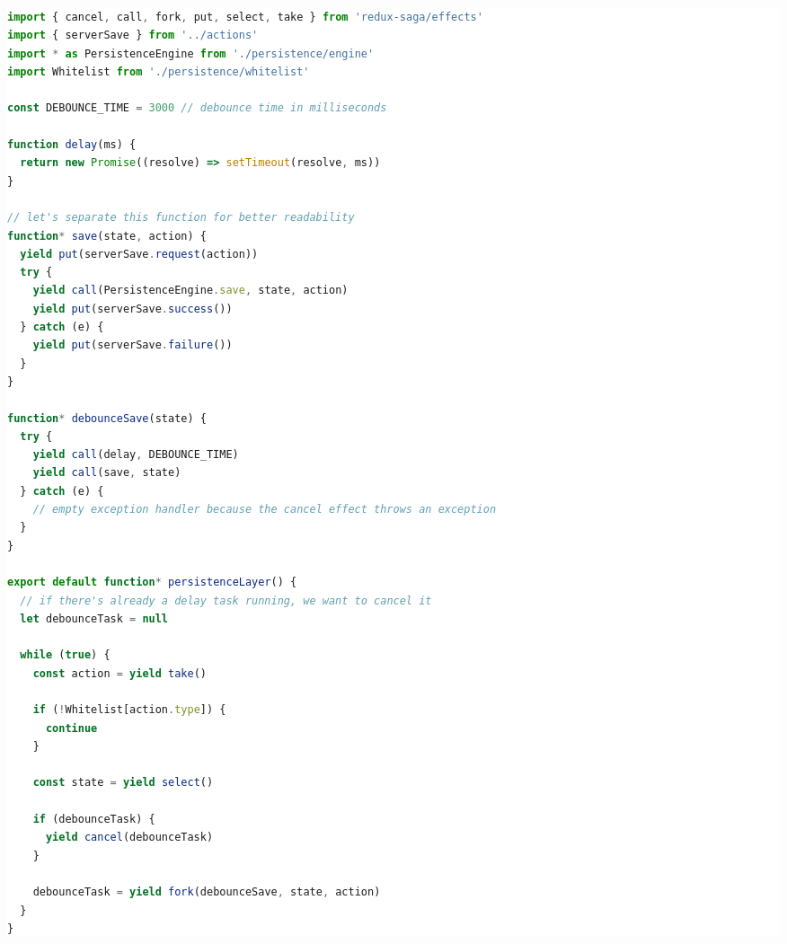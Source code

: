 ```js
import { cancel, call, fork, put, select, take } from 'redux-saga/effects'
import { serverSave } from '../actions'
import * as PersistenceEngine from './persistence/engine'
import Whitelist from './persistence/whitelist'

const DEBOUNCE_TIME = 3000 // debounce time in milliseconds

function delay(ms) {
  return new Promise((resolve) => setTimeout(resolve, ms))
}

// let's separate this function for better readability
function* save(state, action) {
  yield put(serverSave.request(action))
  try {
    yield call(PersistenceEngine.save, state, action)
    yield put(serverSave.success())
  } catch (e) {
    yield put(serverSave.failure())
  }
}

function* debounceSave(state) {
  try {
    yield call(delay, DEBOUNCE_TIME)
    yield call(save, state)
  } catch (e) {
    // empty exception handler because the cancel effect throws an exception
  }
}

export default function* persistenceLayer() {
  // if there's already a delay task running, we want to cancel it
  let debounceTask = null

  while (true) {
    const action = yield take()

    if (!Whitelist[action.type]) {
      continue
    }

    const state = yield select()

    if (debounceTask) {
      yield cancel(debounceTask)
    }

    debounceTask = yield fork(debounceSave, state, action)
  }
}
```


  [types.CREATE_IMAGE]: true,
  [types.MOVE_IMAGE]: true,
  [types.CREATE_IMAGE]: PersistenceType.IMMEDIATE,
  [types.MOVE_IMAGE]: PersistenceType.DEBOUNCE,
